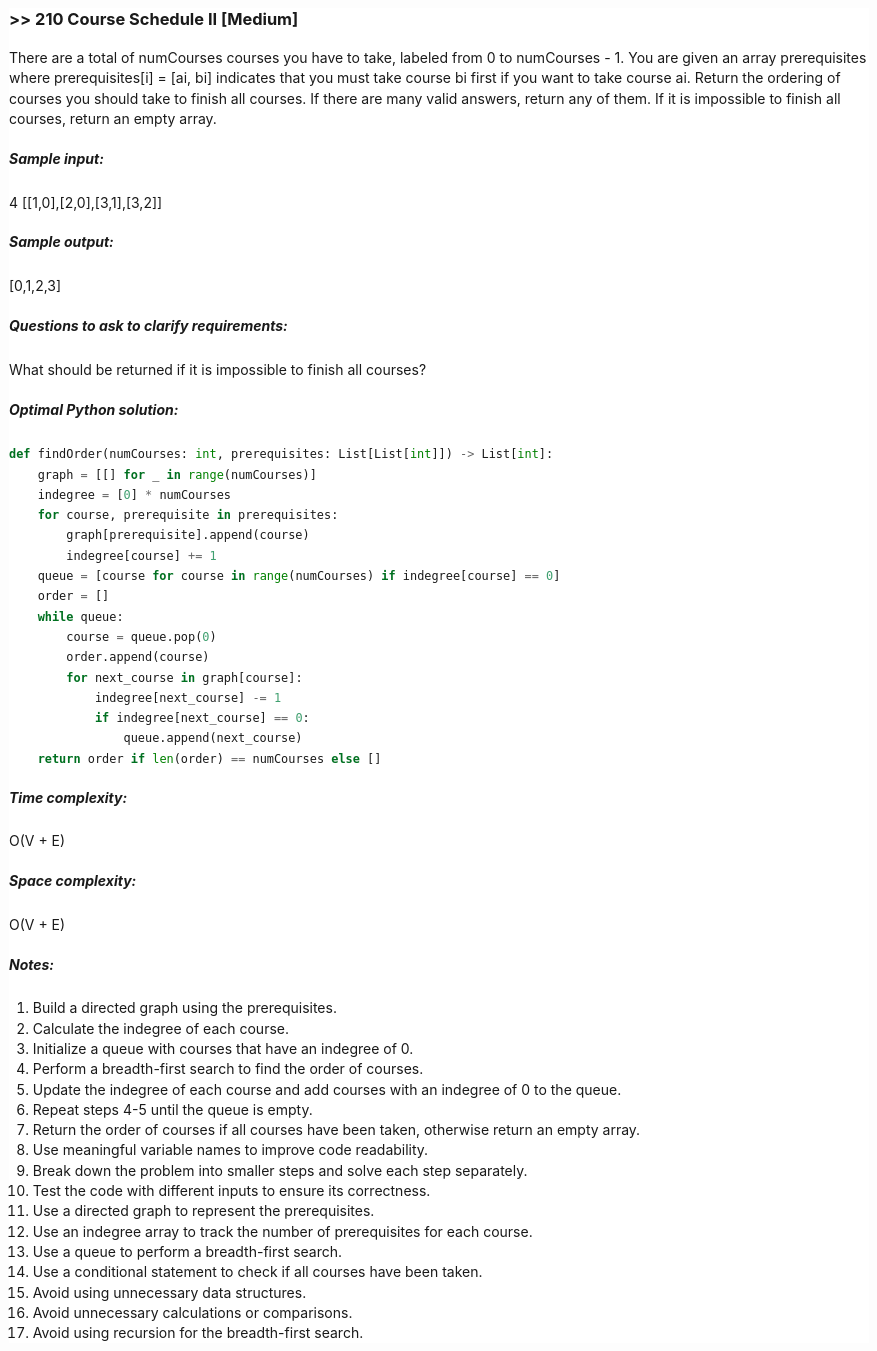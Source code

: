 ### >> 210 Course Schedule II [Medium]
There are a total of numCourses courses you have to take, labeled from 0 to numCourses - 1. You are given an array prerequisites where prerequisites[i] = [ai, bi] indicates that you must take course bi first if you want to take course ai. Return the ordering of courses you should take to finish all courses. If there are many valid answers, return any of them. If it is impossible to finish all courses, return an empty array.
##### Sample input:
4
[[1,0],[2,0],[3,1],[3,2]]
##### Sample output:
[0,1,2,3]

##### Questions to ask to clarify requirements:
What should be returned if it is impossible to finish all courses?

##### Optimal Python solution:
```python
def findOrder(numCourses: int, prerequisites: List[List[int]]) -> List[int]:
    graph = [[] for _ in range(numCourses)]
    indegree = [0] * numCourses
    for course, prerequisite in prerequisites:
        graph[prerequisite].append(course)
        indegree[course] += 1
    queue = [course for course in range(numCourses) if indegree[course] == 0]
    order = []
    while queue:
        course = queue.pop(0)
        order.append(course)
        for next_course in graph[course]:
            indegree[next_course] -= 1
            if indegree[next_course] == 0:
                queue.append(next_course)
    return order if len(order) == numCourses else []
```
##### Time complexity:
O(V + E)
##### Space complexity:
O(V + E)
##### Notes:
1. Build a directed graph using the prerequisites.
2. Calculate the indegree of each course.
3. Initialize a queue with courses that have an indegree of 0.
4. Perform a breadth-first search to find the order of courses.
5. Update the indegree of each course and add courses with an indegree of 0 to the queue.
6. Repeat steps 4-5 until the queue is empty.
7. Return the order of courses if all courses have been taken, otherwise return an empty array.
1. Use meaningful variable names to improve code readability.
2. Break down the problem into smaller steps and solve each step separately.
3. Test the code with different inputs to ensure its correctness.
1. Use a directed graph to represent the prerequisites.
2. Use an indegree array to track the number of prerequisites for each course.
3. Use a queue to perform a breadth-first search.
4. Use a conditional statement to check if all courses have been taken.
1. Avoid using unnecessary data structures.
2. Avoid unnecessary calculations or comparisons.
3. Avoid using recursion for the breadth-first search.
    